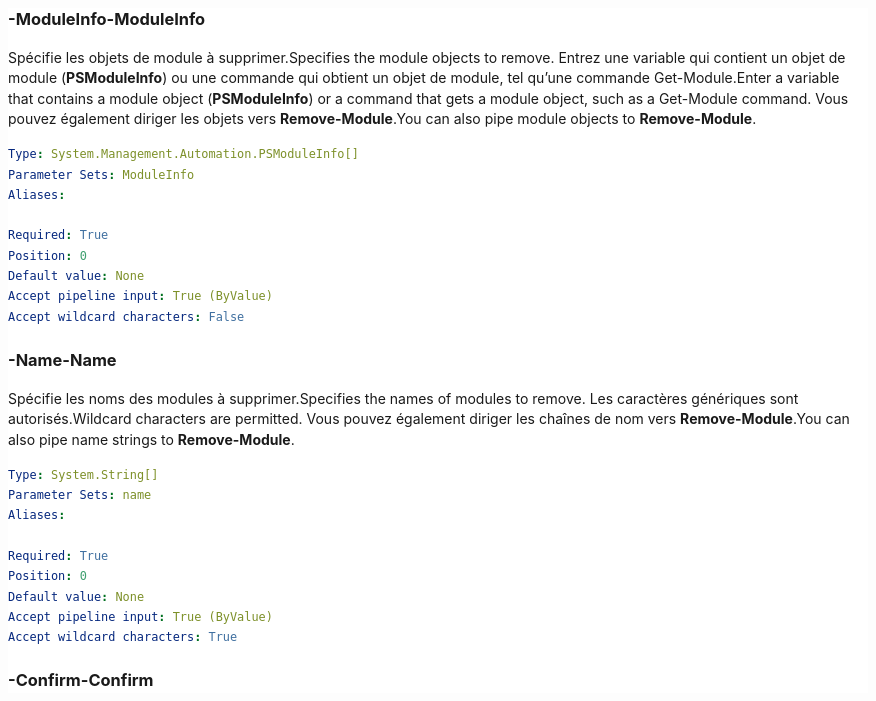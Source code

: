 ### <span data-ttu-id="1d8c2-135">-ModuleInfo</span><span class="sxs-lookup"><span data-stu-id="1d8c2-135">-ModuleInfo</span></span>

<span data-ttu-id="1d8c2-136">Spécifie les objets de module à supprimer.</span><span class="sxs-lookup"><span data-stu-id="1d8c2-136">Specifies the module objects to remove.</span></span>
<span data-ttu-id="1d8c2-137">Entrez une variable qui contient un objet de module (**PSModuleInfo**) ou une commande qui obtient un objet de module, tel qu’une commande Get-Module.</span><span class="sxs-lookup"><span data-stu-id="1d8c2-137">Enter a variable that contains a module object (**PSModuleInfo**) or a command that gets a module object, such as a Get-Module command.</span></span>
<span data-ttu-id="1d8c2-138">Vous pouvez également diriger les objets vers **Remove-Module**.</span><span class="sxs-lookup"><span data-stu-id="1d8c2-138">You can also pipe module objects to **Remove-Module**.</span></span>

```yaml
Type: System.Management.Automation.PSModuleInfo[]
Parameter Sets: ModuleInfo
Aliases:

Required: True
Position: 0
Default value: None
Accept pipeline input: True (ByValue)
Accept wildcard characters: False
```

### <span data-ttu-id="1d8c2-139">-Name</span><span class="sxs-lookup"><span data-stu-id="1d8c2-139">-Name</span></span>

<span data-ttu-id="1d8c2-140">Spécifie les noms des modules à supprimer.</span><span class="sxs-lookup"><span data-stu-id="1d8c2-140">Specifies the names of modules to remove.</span></span>
<span data-ttu-id="1d8c2-141">Les caractères génériques sont autorisés.</span><span class="sxs-lookup"><span data-stu-id="1d8c2-141">Wildcard characters are permitted.</span></span>
<span data-ttu-id="1d8c2-142">Vous pouvez également diriger les chaînes de nom vers **Remove-Module**.</span><span class="sxs-lookup"><span data-stu-id="1d8c2-142">You can also pipe name strings to **Remove-Module**.</span></span>

```yaml
Type: System.String[]
Parameter Sets: name
Aliases:

Required: True
Position: 0
Default value: None
Accept pipeline input: True (ByValue)
Accept wildcard characters: True
```

### <span data-ttu-id="1d8c2-143">-Confirm</span><span class="sxs-lookup"><span data-stu-id="1d8c2-143">-Confirm</span></span>
